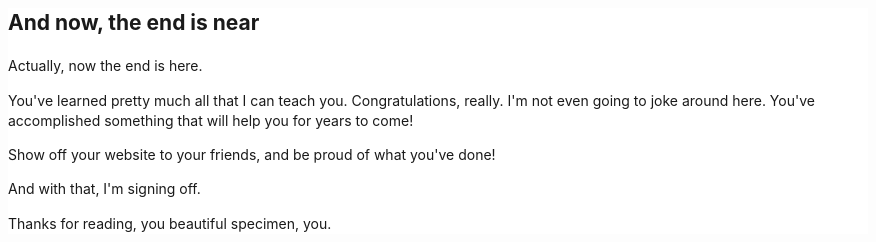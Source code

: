 ## And now, the end is near

Actually, now the end is here.

You've learned pretty much all that I can teach you.  Congratulations, really.  I'm not even going to joke around here.
You've accomplished something that will help you for years to come!

Show off your website to your friends, and be proud of what you've done!  

And with that, I'm signing off.

Thanks for reading, you beautiful specimen, you.
